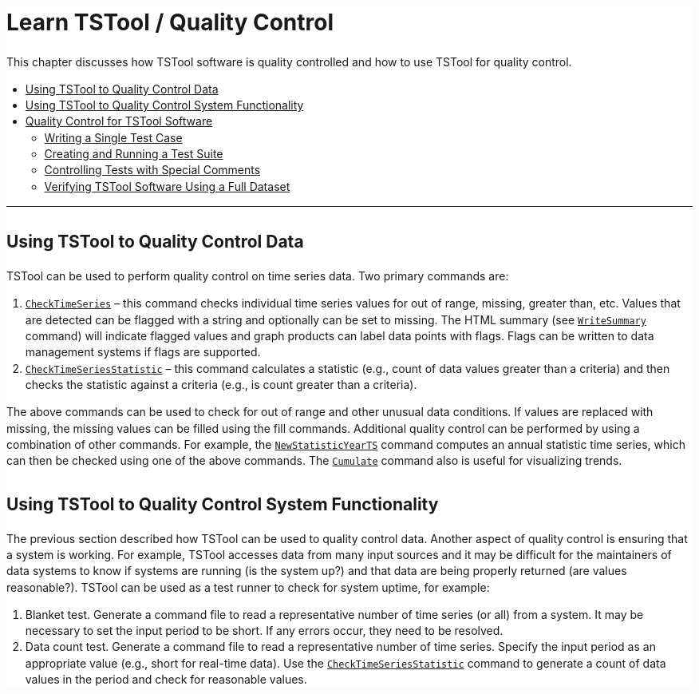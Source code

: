 # Learn TSTool / Quality Control #

This chapter discusses how TSTool software is quality controlled and how to use TSTool for quality control.

* [Using TSTool to Quality Control Data](#using-tstool-to-quality-control-data)
* [Using TSTool to Quality Control System Functionality](#using-tstool-to-quality-control-system-functionality)
* [Quality Control for TSTool Software](#quality-control-for-tstool-software)
	+ [Writing a Single Test Case](#writing-a-single-test-case)
	+ [Creating and Running a Test Suite](#creating-and-running-a-test-suite)
	+ [Controlling Tests with Special Comments](#controlling-tests-with-special-comments)
	+ [Verifying TSTool Software Using a Full Dataset](#verifying-tstool-software-using-a-full-dataset)

------------

## Using TSTool to Quality Control Data ##

TSTool can be used to perform quality control on time series data.  Two primary commands are:
	
1. [`CheckTimeSeries`](../../command-ref/CheckTimeSeries/CheckTimeSeries) – this command checks individual
time series values for out of range, missing, greater than, etc.
Values that are detected can be flagged with a string and optionally can be set to missing.
The HTML summary (see [`WriteSummary`](../../command-ref/WriteSummary/WriteSummary) command)
will indicate flagged values and graph products can label data points with flags.
Flags can be written to data management systems if flags are supported.
2. [`CheckTimeSeriesStatistic`](../../command-ref/CheckTimeSeriesStatistic/CheckTimeSeriesStatistic) – this
command calculates a statistic (e.g., count of data values greater than a criteria)
and then checks the statistic against a criteria (e.g., is count greater than a criteria).

The above commands can be used to check for out of range and other unusual data conditions.
If values are replaced with missing, the missing values can be filled using the fill commands.
Additional quality control can be performed by using a combination of other commands.
 For example, the [`NewStatisticYearTS`](../../command-ref/NewStatisticYearTS/NewStatisticYearTS)
command computes an annual statistic time series, which can then be checked using one of the above commands.
The [`Cumulate`](../../command-ref/Cumulate/Cumulate) command also is useful for visualizing trends.
	
## Using TSTool to Quality Control System Functionality

The previous section described how TSTool can be used to quality control data.
Another aspect of quality control is ensuring that a system is working.
For example, TSTool accesses data from many input sources and it may be difficult
for the maintainers of data systems to know if systems are running (is the system up?)
and that data are being properly returned (are values reasonable?).
TSTool can be used as a test runner to check for system uptime, for example:
	
1. Blanket test.  Generate a command file to read a representative number of time series (or all) from a system.
 It may be necessary to set the input period to be short.  If any errors occur, they need to be resolved.
2. Data count test.  Generate a command file to read a representative number of time series.
Specify the input period as an appropriate value (e.g., short for real-time data).
Use the [`CheckTimeSeriesStatistic`](../../command-ref/CheckTimeSeriesStatistic/CheckTimeSeriesStatistic)
command to generate a count of data values in the period and check for reasonable values.
	